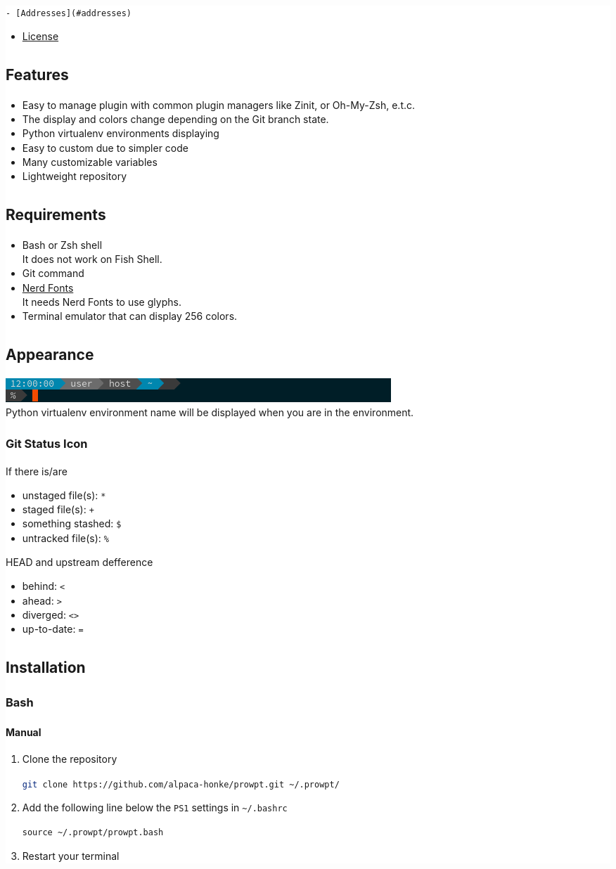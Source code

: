     - [Addresses](#addresses)
  - [License](#license)


## Features  
- Easy to manage plugin with common plugin managers like Zinit, or Oh-My-Zsh, e.t.c.  
- The display and colors change depending on the Git branch state.  
- Python virtualenv environments displaying
- Easy to custom due to simpler code  
- Many customizable variables  
- Lightweight repository  

## Requirements  
- Bash or Zsh shell  
It does not work on Fish Shell.  
- Git command  
- [Nerd Fonts](https://www.nerdfonts.com)  
It needs Nerd Fonts to use glyphs.  
- Terminal emulator that can display 256 colors.  

## Appearance  
![Prompt sample](images/prompt-sample.png)  
Python virtualenv environment name will be displayed when you are in the environment.  
### Git Status Icon 
If there is/are
- unstaged file(s): `*`  
- staged file(s): `+`  
- something stashed: `$`  
- untracked file(s): `%`  

HEAD and upstream defference  
- behind: `<`  
- ahead: `>`  
- diverged: `<>`  
- up-to-date: `=`  

## Installation  
### Bash  
#### Manual  
1. Clone the repository
    ```bash
    git clone https://github.com/alpaca-honke/prowpt.git ~/.prowpt/
    ```
1. Add the following line below the `PS1` settings in `~/.bashrc`  
    ```bash:.bashrc
    source ~/.prowpt/prowpt.bash
    ```
1. Restart your terminal  
